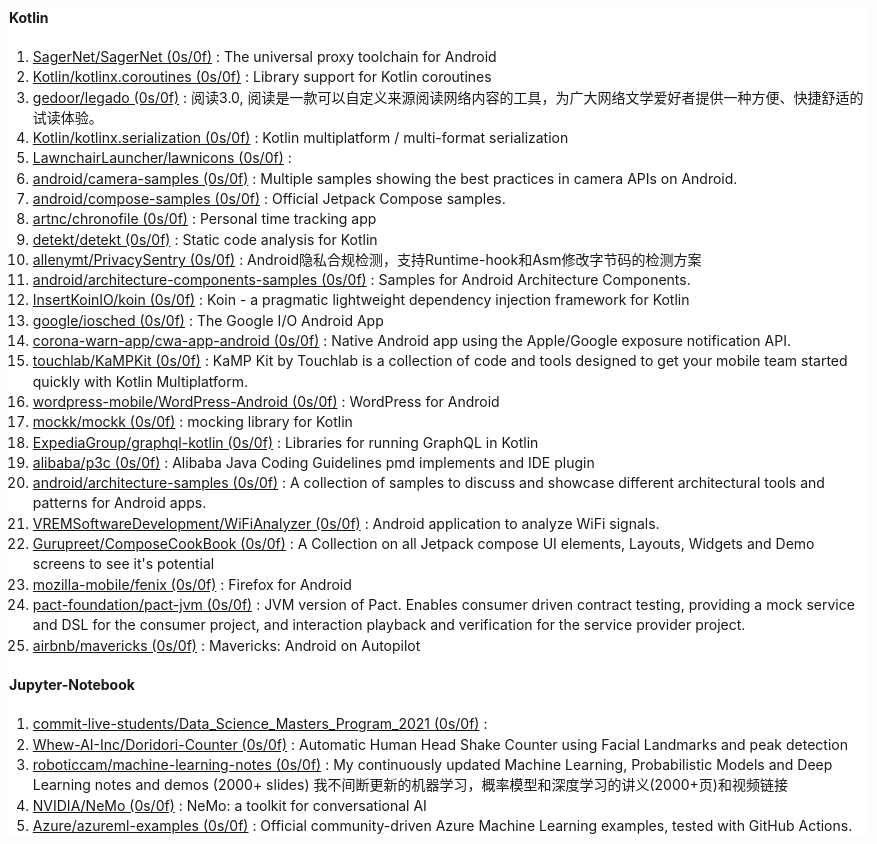 #### Kotlin
1. [SagerNet/SagerNet (0s/0f)](https://github.com/SagerNet/SagerNet) : The universal proxy toolchain for Android
2. [Kotlin/kotlinx.coroutines (0s/0f)](https://github.com/Kotlin/kotlinx.coroutines) : Library support for Kotlin coroutines
3. [gedoor/legado (0s/0f)](https://github.com/gedoor/legado) : 阅读3.0, 阅读是一款可以自定义来源阅读网络内容的工具，为广大网络文学爱好者提供一种方便、快捷舒适的试读体验。
4. [Kotlin/kotlinx.serialization (0s/0f)](https://github.com/Kotlin/kotlinx.serialization) : Kotlin multiplatform / multi-format serialization
5. [LawnchairLauncher/lawnicons (0s/0f)](https://github.com/LawnchairLauncher/lawnicons) : 
6. [android/camera-samples (0s/0f)](https://github.com/android/camera-samples) : Multiple samples showing the best practices in camera APIs on Android.
7. [android/compose-samples (0s/0f)](https://github.com/android/compose-samples) : Official Jetpack Compose samples.
8. [artnc/chronofile (0s/0f)](https://github.com/artnc/chronofile) : Personal time tracking app
9. [detekt/detekt (0s/0f)](https://github.com/detekt/detekt) : Static code analysis for Kotlin
10. [allenymt/PrivacySentry (0s/0f)](https://github.com/allenymt/PrivacySentry) : Android隐私合规检测，支持Runtime-hook和Asm修改字节码的检测方案
11. [android/architecture-components-samples (0s/0f)](https://github.com/android/architecture-components-samples) : Samples for Android Architecture Components.
12. [InsertKoinIO/koin (0s/0f)](https://github.com/InsertKoinIO/koin) : Koin - a pragmatic lightweight dependency injection framework for Kotlin
13. [google/iosched (0s/0f)](https://github.com/google/iosched) : The Google I/O Android App
14. [corona-warn-app/cwa-app-android (0s/0f)](https://github.com/corona-warn-app/cwa-app-android) : Native Android app using the Apple/Google exposure notification API.
15. [touchlab/KaMPKit (0s/0f)](https://github.com/touchlab/KaMPKit) : KaMP Kit by Touchlab is a collection of code and tools designed to get your mobile team started quickly with Kotlin Multiplatform.
16. [wordpress-mobile/WordPress-Android (0s/0f)](https://github.com/wordpress-mobile/WordPress-Android) : WordPress for Android
17. [mockk/mockk (0s/0f)](https://github.com/mockk/mockk) : mocking library for Kotlin
18. [ExpediaGroup/graphql-kotlin (0s/0f)](https://github.com/ExpediaGroup/graphql-kotlin) : Libraries for running GraphQL in Kotlin
19. [alibaba/p3c (0s/0f)](https://github.com/alibaba/p3c) : Alibaba Java Coding Guidelines pmd implements and IDE plugin
20. [android/architecture-samples (0s/0f)](https://github.com/android/architecture-samples) : A collection of samples to discuss and showcase different architectural tools and patterns for Android apps.
21. [VREMSoftwareDevelopment/WiFiAnalyzer (0s/0f)](https://github.com/VREMSoftwareDevelopment/WiFiAnalyzer) : Android application to analyze WiFi signals.
22. [Gurupreet/ComposeCookBook (0s/0f)](https://github.com/Gurupreet/ComposeCookBook) : A Collection on all Jetpack compose UI elements, Layouts, Widgets and Demo screens to see it's potential
23. [mozilla-mobile/fenix (0s/0f)](https://github.com/mozilla-mobile/fenix) : Firefox for Android
24. [pact-foundation/pact-jvm (0s/0f)](https://github.com/pact-foundation/pact-jvm) : JVM version of Pact. Enables consumer driven contract testing, providing a mock service and DSL for the consumer project, and interaction playback and verification for the service provider project.
25. [airbnb/mavericks (0s/0f)](https://github.com/airbnb/mavericks) : Mavericks: Android on Autopilot

#### Jupyter-Notebook
1. [commit-live-students/Data_Science_Masters_Program_2021 (0s/0f)](https://github.com/commit-live-students/Data_Science_Masters_Program_2021) : 
2. [Whew-AI-Inc/Doridori-Counter (0s/0f)](https://github.com/Whew-AI-Inc/Doridori-Counter) : Automatic Human Head Shake Counter using Facial Landmarks and peak detection
3. [roboticcam/machine-learning-notes (0s/0f)](https://github.com/roboticcam/machine-learning-notes) : My continuously updated Machine Learning, Probabilistic Models and Deep Learning notes and demos (2000+ slides) 我不间断更新的机器学习，概率模型和深度学习的讲义(2000+页)和视频链接
4. [NVIDIA/NeMo (0s/0f)](https://github.com/NVIDIA/NeMo) : NeMo: a toolkit for conversational AI
5. [Azure/azureml-examples (0s/0f)](https://github.com/Azure/azureml-examples) : Official community-driven Azure Machine Learning examples, tested with GitHub Actions.